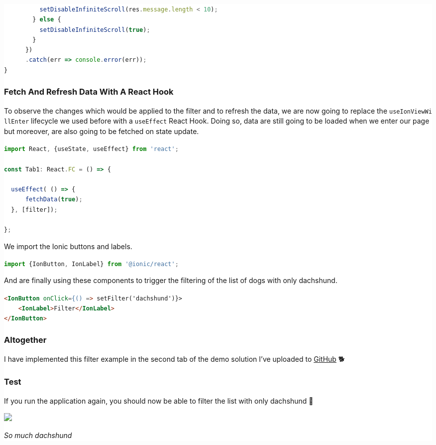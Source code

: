 ```javascript
          setDisableInfiniteScroll(res.message.length < 10);
        } else {
          setDisableInfiniteScroll(true);
        }
      })
      .catch(err => console.error(err));
}
```

### Fetch And Refresh Data With A React Hook

To observe the changes which would be applied to the filter and to refresh the data, we are now going to replace the `useIonViewWillEnter` lifecycle we used before with a `useEffect` React Hook. Doing so, data are still going to be loaded when we enter our page but moreover, are also going to be fetched on state update.

```javascript
import React, {useState, useEffect} from 'react';

const Tab1: React.FC = () => {

  useEffect( () => {
      fetchData(true);
  }, [filter]);

};
```

We import the Ionic buttons and labels.

```javascript
import {IonButton, IonLabel} from '@ionic/react';
```

And are finally using these components to trigger the filtering of the list of
dogs with only dachshund.

```html
<IonButton onClick={() => setFilter('dachshund')}>
    <IonLabel>Filter</IonLabel>
</IonButton>
```

### Altogether

I have implemented this filter example in the second tab of the demo solution I’ve uploaded to [GitHub](https://github.com/peterpeterparker/infiniteScroll/blob/master/src/pages/Tab2.tsx) 🐕

### Test

If you run the application again, you should now be able to filter the list with only dachshund 🥳

![](https://cdn-images-1.medium.com/max/1600/1*dCTUxVxI8yfkxGsqtV0baA.gif)

*So much dachshund*
